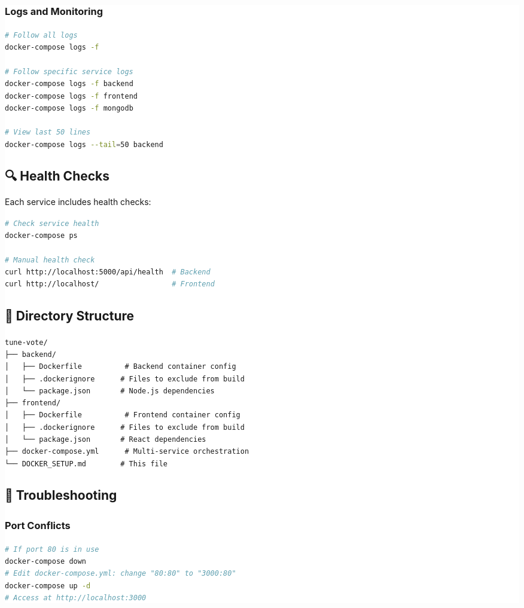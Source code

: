 ### Logs and Monitoring
```bash
# Follow all logs
docker-compose logs -f

# Follow specific service logs
docker-compose logs -f backend
docker-compose logs -f frontend
docker-compose logs -f mongodb

# View last 50 lines
docker-compose logs --tail=50 backend
```

## 🔍 Health Checks

Each service includes health checks:

```bash
# Check service health
docker-compose ps

# Manual health check
curl http://localhost:5000/api/health  # Backend
curl http://localhost/                 # Frontend
```

## 📁 Directory Structure
```
tune-vote/
├── backend/
│   ├── Dockerfile          # Backend container config
│   ├── .dockerignore      # Files to exclude from build
│   └── package.json       # Node.js dependencies
├── frontend/
│   ├── Dockerfile          # Frontend container config
│   ├── .dockerignore      # Files to exclude from build
│   └── package.json       # React dependencies
├── docker-compose.yml      # Multi-service orchestration
└── DOCKER_SETUP.md        # This file
```

## 🐛 Troubleshooting

### Port Conflicts
```bash
# If port 80 is in use
docker-compose down
# Edit docker-compose.yml: change "80:80" to "3000:80"
docker-compose up -d
# Access at http://localhost:3000
```
